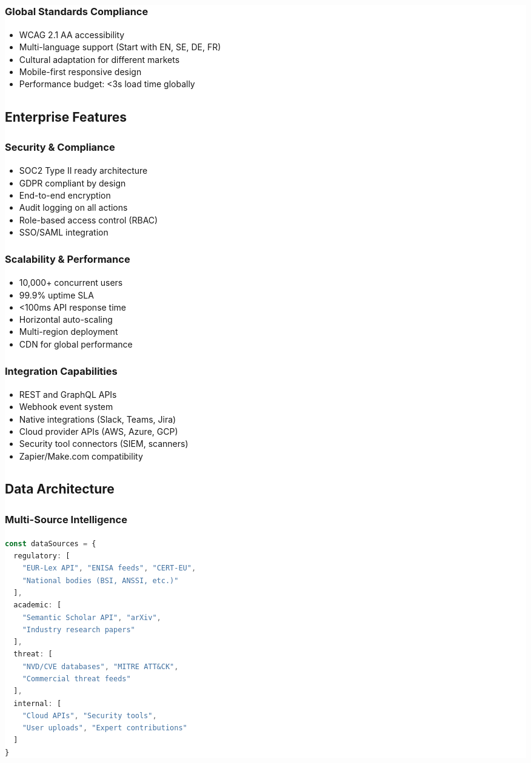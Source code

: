### Global Standards Compliance
- WCAG 2.1 AA accessibility
- Multi-language support (Start with EN, SE, DE, FR)
- Cultural adaptation for different markets
- Mobile-first responsive design
- Performance budget: <3s load time globally

## Enterprise Features

### Security & Compliance
- SOC2 Type II ready architecture
- GDPR compliant by design
- End-to-end encryption
- Audit logging on all actions
- Role-based access control (RBAC)
- SSO/SAML integration

### Scalability & Performance
- 10,000+ concurrent users
- 99.9% uptime SLA
- <100ms API response time
- Horizontal auto-scaling
- Multi-region deployment
- CDN for global performance

### Integration Capabilities
- REST and GraphQL APIs
- Webhook event system
- Native integrations (Slack, Teams, Jira)
- Cloud provider APIs (AWS, Azure, GCP)
- Security tool connectors (SIEM, scanners)
- Zapier/Make.com compatibility

## Data Architecture

### Multi-Source Intelligence
```typescript
const dataSources = {
  regulatory: [
    "EUR-Lex API", "ENISA feeds", "CERT-EU",
    "National bodies (BSI, ANSSI, etc.)"
  ],
  academic: [
    "Semantic Scholar API", "arXiv", 
    "Industry research papers"
  ],
  threat: [
    "NVD/CVE databases", "MITRE ATT&CK",
    "Commercial threat feeds"
  ],
  internal: [
    "Cloud APIs", "Security tools",
    "User uploads", "Expert contributions"
  ]
}
```
